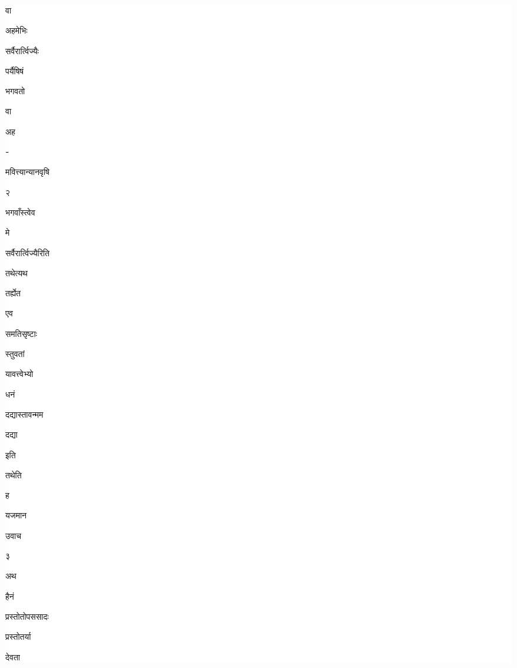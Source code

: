 वा

अहमेभिः

सर्वैरार्त्विज्यैः

पर्यैषिषं

भगवतो

वा

अह

\-

मवित्त्यान्यानवृषि

२

भगवाँस्त्वेव

मे

सर्वैरार्त्विज्यैरिति

तथेत्यथ

तर्ह्येत

एव

समतिसृष्टाः

स्तुवतां

यावत्त्वेभ्यो

धनं

दद्यास्तावन्मम

दद्या

इति

तथेति

ह

यजमान

उवाच

३

अथ

हैनं

प्रस्तोतोपससादः

प्रस्तोतर्या

देवता
